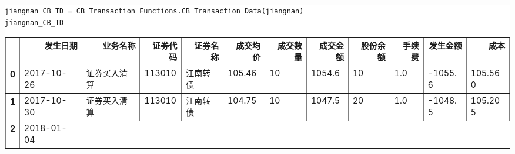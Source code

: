 
```python
jiangnan_CB_TD = CB_Transaction_Functions.CB_Transaction_Data(jiangnan)
jiangnan_CB_TD
```




<div>













<table border="1" class="dataframe">
  <thead>
    <tr style="text-align: right;">
      <th></th>
      <th>发生日期</th>
      <th>业务名称</th>
      <th>证券代码</th>
      <th>证券名称</th>
      <th>成交均价</th>
      <th>成交数量</th>
      <th>成交金额</th>
      <th>股份余额</th>
      <th>手续费</th>
      <th>发生金额</th>
      <th>成本</th>
    </tr>
  </thead>
  <tbody>
    <tr>
      <th>0</th>
      <td>2017-10-26</td>
      <td>证券买入清算</td>
      <td>113010</td>
      <td>江南转债</td>
      <td>105.46</td>
      <td>10</td>
      <td>1054.6</td>
      <td>10</td>
      <td>1.0</td>
      <td>-1055.6</td>
      <td>105.560</td>
    </tr>
    <tr>
      <th>1</th>
      <td>2017-10-30</td>
      <td>证券买入清算</td>
      <td>113010</td>
      <td>江南转债</td>
      <td>104.75</td>
      <td>10</td>
      <td>1047.5</td>
      <td>20</td>
      <td>1.0</td>
      <td>-1048.5</td>
      <td>105.205</td>
    </tr>
    <tr>
      <th>2</th>
      <td>2018-01-04</td>